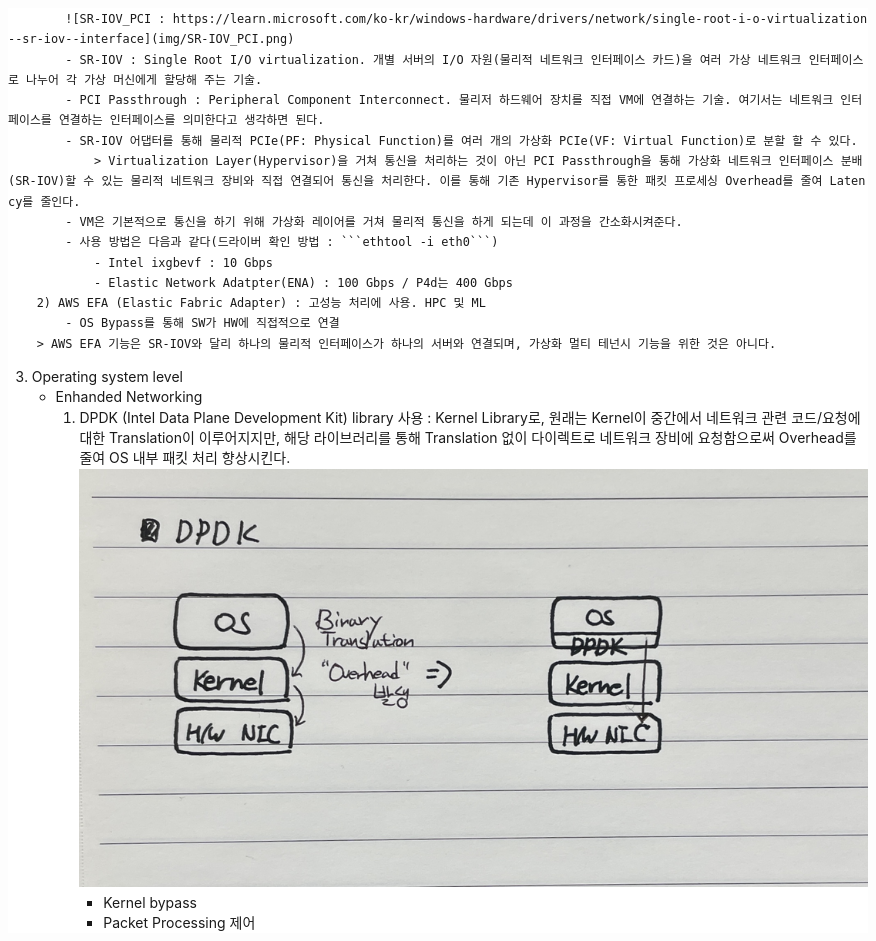             ![SR-IOV_PCI : https://learn.microsoft.com/ko-kr/windows-hardware/drivers/network/single-root-i-o-virtualization--sr-iov--interface](img/SR-IOV_PCI.png)
            - SR-IOV : Single Root I/O virtualization. 개별 서버의 I/O 자원(물리적 네트워크 인터페이스 카드)을 여러 가상 네트워크 인터페이스로 나누어 각 가상 머신에게 할당해 주는 기술.
            - PCI Passthrough : Peripheral Component Interconnect. 물리저 하드웨어 장치를 직접 VM에 연결하는 기술. 여기서는 네트워크 인터페이스를 연결하는 인터페이스를 의미한다고 생각하면 된다.
            - SR-IOV 어댑터를 통해 물리적 PCIe(PF: Physical Function)를 여러 개의 가상화 PCIe(VF: Virtual Function)로 분할 할 수 있다.
                > Virtualization Layer(Hypervisor)을 거쳐 통신을 처리하는 것이 아닌 PCI Passthrough을 통해 가상화 네트워크 인터페이스 분배(SR-IOV)할 수 있는 물리적 네트워크 장비와 직접 연결되어 통신을 처리한다. 이를 통해 기존 Hypervisor를 통한 패킷 프로세싱 Overhead를 줄여 Latency를 줄인다.
            - VM은 기본적으로 통신을 하기 위해 가상화 레이어를 거쳐 물리적 통신을 하게 되는데 이 과정을 간소화시켜준다.
            - 사용 방법은 다음과 같다(드라이버 확인 방법 : ```ethtool -i eth0```)
                - Intel ixgbevf : 10 Gbps
                - Elastic Network Adatpter(ENA) : 100 Gbps / P4d는 400 Gbps
        2) AWS EFA (Elastic Fabric Adapter) : 고성능 처리에 사용. HPC 및 ML
            - OS Bypass를 통해 SW가 HW에 직접적으로 연결
        > AWS EFA 기능은 SR-IOV와 달리 하나의 물리적 인터페이스가 하나의 서버와 연결되며, 가상화 멀티 테넌시 기능을 위한 것은 아니다.
3. Operating system level
    * Enhanded Networking
        1) DPDK (Intel Data Plane Development Kit) library 사용 : Kernel Library로, 원래는 Kernel이 중간에서 네트워크 관련 코드/요청에 대한 Translation이 이루어지지만, 해당 라이브러리를 통해 Translation 없이 다이렉트로 네트워크 장비에 요청함으로써 Overhead를 줄여 OS 내부 패킷 처리 향상시킨다.
            ![DPDK](img/DPDK.JPG)
            - Kernel bypass
            - Packet Processing 제어